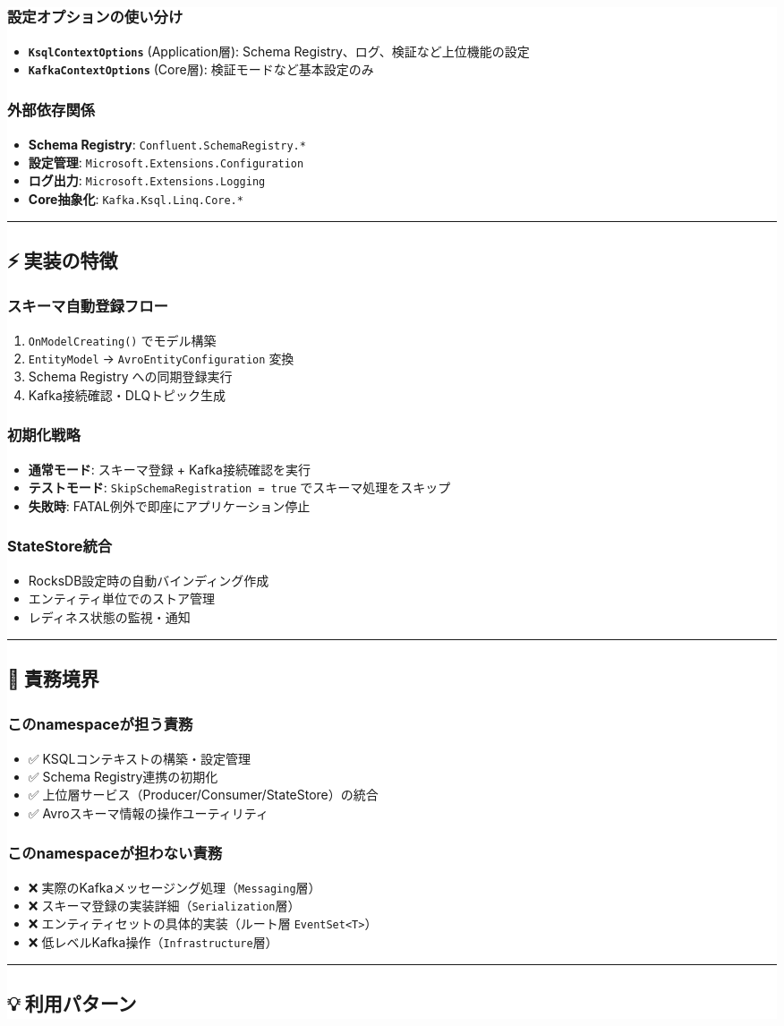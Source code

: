 ### **設定オプションの使い分け**
- **`KsqlContextOptions`** (Application層): Schema Registry、ログ、検証など上位機能の設定
- **`KafkaContextOptions`** (Core層): 検証モードなど基本設定のみ

### **外部依存関係**
- **Schema Registry**: `Confluent.SchemaRegistry.*`
- **設定管理**: `Microsoft.Extensions.Configuration`
- **ログ出力**: `Microsoft.Extensions.Logging`
- **Core抽象化**: `Kafka.Ksql.Linq.Core.*`

---

## ⚡ 実装の特徴

### **スキーマ自動登録フロー**
1. `OnModelCreating()` でモデル構築
2. `EntityModel` → `AvroEntityConfiguration` 変換
3. Schema Registry への同期登録実行
4. Kafka接続確認・DLQトピック生成

### **初期化戦略**
- **通常モード**: スキーマ登録 + Kafka接続確認を実行
- **テストモード**: `SkipSchemaRegistration = true` でスキーマ処理をスキップ
- **失敗時**: FATAL例外で即座にアプリケーション停止

### **StateStore統合**
- RocksDB設定時の自動バインディング作成
- エンティティ単位でのストア管理
- レディネス状態の監視・通知

---

## 🎯 責務境界

### **このnamespaceが担う責務**
- ✅ KSQLコンテキストの構築・設定管理
- ✅ Schema Registry連携の初期化
- ✅ 上位層サービス（Producer/Consumer/StateStore）の統合
- ✅ Avroスキーマ情報の操作ユーティリティ

### **このnamespaceが担わない責務**  
- ❌ 実際のKafkaメッセージング処理（`Messaging`層）
- ❌ スキーマ登録の実装詳細（`Serialization`層）
- ❌ エンティティセットの具体的実装（ルート層 `EventSet<T>`）
- ❌ 低レベルKafka操作（`Infrastructure`層）

---

## 💡 利用パターン
